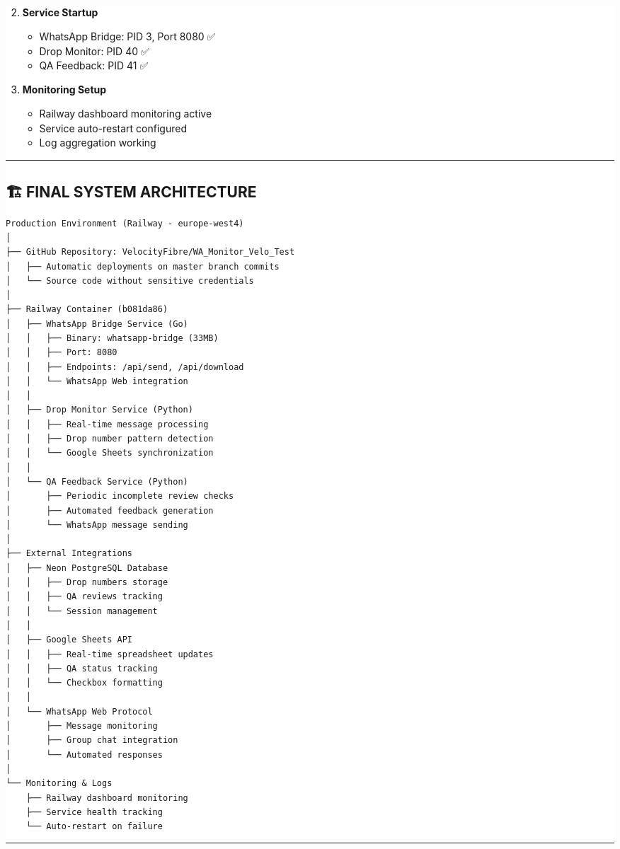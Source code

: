 2. **Service Startup**
   - WhatsApp Bridge: PID 3, Port 8080 ✅
   - Drop Monitor: PID 40 ✅
   - QA Feedback: PID 41 ✅

3. **Monitoring Setup**
   - Railway dashboard monitoring active
   - Service auto-restart configured
   - Log aggregation working

---

## 🏗️ FINAL SYSTEM ARCHITECTURE

```
Production Environment (Railway - europe-west4)
│
├── GitHub Repository: VelocityFibre/WA_Monitor_Velo_Test
│   ├── Automatic deployments on master branch commits
│   └── Source code without sensitive credentials
│
├── Railway Container (b081da86)
│   ├── WhatsApp Bridge Service (Go)
│   │   ├── Binary: whatsapp-bridge (33MB)
│   │   ├── Port: 8080
│   │   ├── Endpoints: /api/send, /api/download
│   │   └── WhatsApp Web integration
│   │
│   ├── Drop Monitor Service (Python)
│   │   ├── Real-time message processing
│   │   ├── Drop number pattern detection
│   │   └── Google Sheets synchronization
│   │
│   └── QA Feedback Service (Python)
│       ├── Periodic incomplete review checks
│       ├── Automated feedback generation
│       └── WhatsApp message sending
│
├── External Integrations
│   ├── Neon PostgreSQL Database
│   │   ├── Drop numbers storage
│   │   ├── QA reviews tracking
│   │   └── Session management
│   │
│   ├── Google Sheets API
│   │   ├── Real-time spreadsheet updates
│   │   ├── QA status tracking
│   │   └── Checkbox formatting
│   │
│   └── WhatsApp Web Protocol
│       ├── Message monitoring
│       ├── Group chat integration
│       └── Automated responses
│
└── Monitoring & Logs
    ├── Railway dashboard monitoring
    ├── Service health tracking
    └── Auto-restart on failure
```

---
